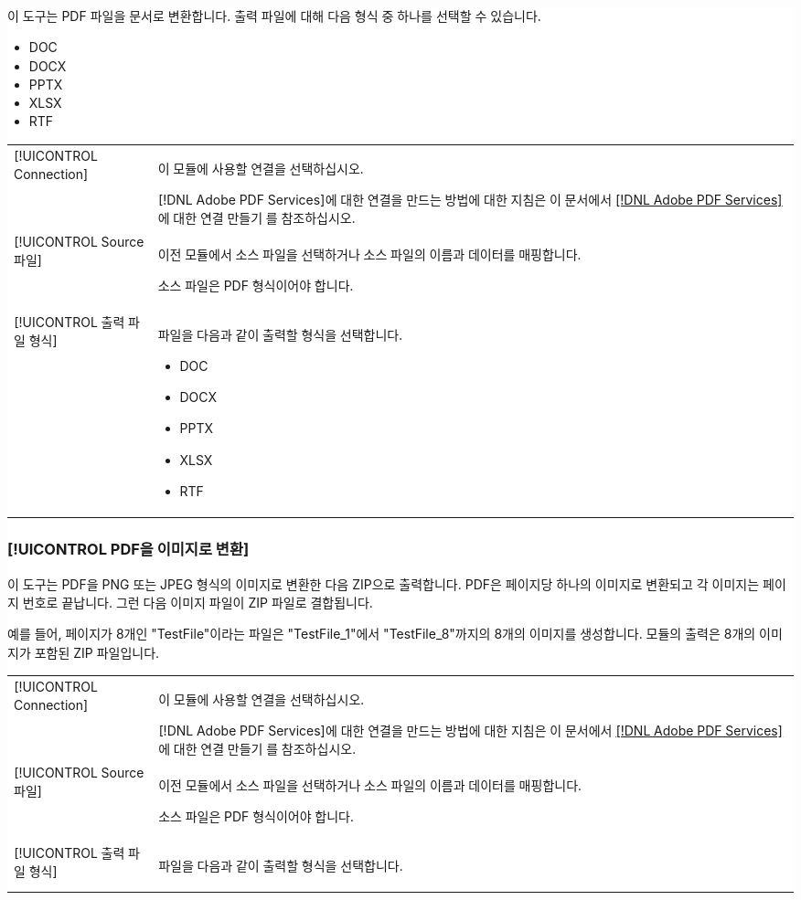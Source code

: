 이 도구는 PDF 파일을 문서로 변환합니다. 출력 파일에 대해 다음 형식 중 하나를 선택할 수 있습니다.

* DOC
* DOCX
* PPTX
* XLSX
* RTF

<table style="table-layout:auto"> 
 <col> 
 </col> 
 <col> 
 </col> 
 <tbody> 
  <tr> 
   <td role="rowheader">[!UICONTROL Connection]</td> 
   <td> <p>이 모듈에 사용할 연결을 선택하십시오.</p> [!DNL Adobe PDF Services]에 대한 연결을 만드는 방법에 대한 지침은 이 문서에서 <a href="#create-a-connection-to-adobe-pdf-services" class="MCXref xref" >[!DNL Adobe PDF Services]</a>에 대한 연결 만들기 를 참조하십시오. </td> 
  </tr> 
  <tr> 
   <td role="rowheader">[!UICONTROL Source 파일]</td> 
   <td> <p>이전 모듈에서 소스 파일을 선택하거나 소스 파일의 이름과 데이터를 매핑합니다.</p> <p>소스 파일은 PDF 형식이어야 합니다. </p> </td> 
  </tr> 
  <tr> 
   <td role="rowheader">[!UICONTROL 출력 파일 형식]</td> 
   <td> <p>파일을 다음과 같이 출력할 형식을 선택합니다.</p> 
    <ul> 
     <li> <p>DOC</p> </li> 
     <li> <p>DOCX</p> </li> 
     <li> <p>PPTX</p> </li> 
     <li> <p>XLSX</p> </li> 
     <li> <p>RTF</p> </li> 
    </ul> </td> 
  </tr> 
 </tbody> 
</table>

### [!UICONTROL PDF을 이미지로 변환]

이 도구는 PDF을 PNG 또는 JPEG 형식의 이미지로 변환한 다음 ZIP으로 출력합니다. PDF은 페이지당 하나의 이미지로 변환되고 각 이미지는 페이지 번호로 끝납니다. 그런 다음 이미지 파일이 ZIP 파일로 결합됩니다.

예를 들어, 페이지가 8개인 &quot;TestFile&quot;이라는 파일은 &quot;TestFile_1&quot;에서 &quot;TestFile_8&quot;까지의 8개의 이미지를 생성합니다. 모듈의 출력은 8개의 이미지가 포함된 ZIP 파일입니다.

<table style="table-layout:auto"> 
 <col> 
 </col> 
 <col> 
 </col> 
 <tbody> 
  <tr> 
   <td role="rowheader">[!UICONTROL Connection]</td> 
   <td> <p>이 모듈에 사용할 연결을 선택하십시오.</p> [!DNL Adobe PDF Services]에 대한 연결을 만드는 방법에 대한 지침은 이 문서에서 <a href="#create-a-connection-to-adobe-pdf-services" class="MCXref xref" >[!DNL Adobe PDF Services]</a>에 대한 연결 만들기 를 참조하십시오. </td> 
  </tr> 
  <tr> 
   <td role="rowheader">[!UICONTROL Source 파일]</td> 
   <td> <p>이전 모듈에서 소스 파일을 선택하거나 소스 파일의 이름과 데이터를 매핑합니다.</p> <p>소스 파일은 PDF 형식이어야 합니다. </p> </td> 
  </tr> 
  <tr> 
   <td role="rowheader">[!UICONTROL 출력 파일 형식]</td> 
   <td> <p>파일을 다음과 같이 출력할 형식을 선택합니다.</p> 
    <ul> 